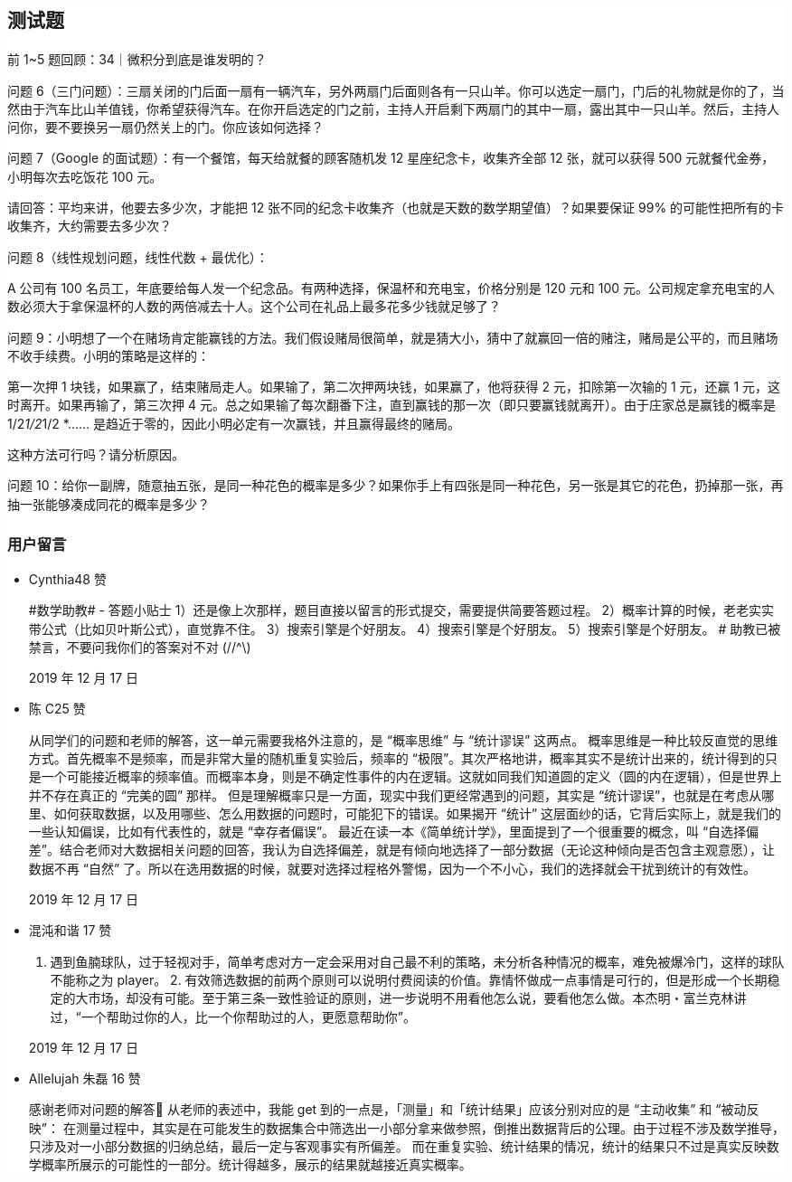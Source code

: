## 测试题

前 1~5 题回顾：34｜微积分到底是谁发明的？

问题 6（三门问题）：三扇关闭的门后面一扇有一辆汽车，另外两扇门后面则各有一只山羊。你可以选定一扇门，门后的礼物就是你的了，当然由于汽车比山羊值钱，你希望获得汽车。在你开启选定的门之前，主持人开启剩下两扇门的其中一扇，露出其中一只山羊。然后，主持人问你，要不要换另一扇仍然关上的门。你应该如何选择？

问题 7（Google 的面试题）：有一个餐馆，每天给就餐的顾客随机发 12 星座纪念卡，收集齐全部 12 张，就可以获得 500 元就餐代金券，小明每次去吃饭花 100 元。

请回答：平均来讲，他要去多少次，才能把 12 张不同的纪念卡收集齐（也就是天数的数学期望值）？如果要保证 99% 的可能性把所有的卡收集齐，大约需要去多少次？

问题 8（线性规划问题，线性代数 + 最优化）：

A 公司有 100 名员工，年底要给每人发一个纪念品。有两种选择，保温杯和充电宝，价格分别是 120 元和 100 元。公司规定拿充电宝的人数必须大于拿保温杯的人数的两倍减去十人。这个公司在礼品上最多花多少钱就足够了？

问题 9：小明想了一个在赌场肯定能赢钱的方法。我们假设赌局很简单，就是猜大小，猜中了就赢回一倍的赌注，赌局是公平的，而且赌场不收手续费。小明的策略是这样的：

第一次押 1 块钱，如果赢了，结束赌局走人。如果输了，第二次押两块钱，如果赢了，他将获得 2 元，扣除第一次输的 1 元，还赢 1 元，这时离开。如果再输了，第三次押 4 元。总之如果输了每次翻番下注，直到赢钱的那一次（即只要赢钱就离开）。由于庄家总是赢钱的概率是 1/2*1/2*1/2 *…… 是趋近于零的，因此小明必定有一次赢钱，并且赢得最终的赌局。

这种方法可行吗？请分析原因。

问题 10：给你一副牌，随意抽五张，是同一种花色的概率是多少？如果你手上有四张是同一种花色，另一张是其它的花色，扔掉那一张，再抽一张能够凑成同花的概率是多少？


### 用户留言


  - Cynthia48 赞

    #数学助教# - 答题小贴士 1）还是像上次那样，题目直接以留言的形式提交，需要提供简要答题过程。 2）概率计算的时候，老老实实带公式（比如贝叶斯公式），直觉靠不住。 3）搜索引擎是个好朋友。 4）搜索引擎是个好朋友。 5）搜索引擎是个好朋友。 # 助教已被禁言，不要问我你们的答案对不对 (//^\\)

    2019 年 12 月 17 日


  - 陈 C25 赞

    从同学们的问题和老师的解答，这一单元需要我格外注意的，是 “概率思维” 与 “统计谬误” 这两点。 概率思维是一种比较反直觉的思维方式。首先概率不是频率，而是非常大量的随机重复实验后，频率的 “极限”。其次严格地讲，概率其实不是统计出来的，统计得到的只是一个可能接近概率的频率值。而概率本身，则是不确定性事件的内在逻辑。这就如同我们知道圆的定义（圆的内在逻辑），但是世界上并不存在真正的 “完美的圆” 那样。 但是理解概率只是一方面，现实中我们更经常遇到的问题，其实是 “统计谬误”，也就是在考虑从哪里、如何获取数据，以及用哪些、怎么用数据的问题时，可能犯下的错误。如果揭开 “统计” 这层面纱的话，它背后实际上，就是我们的一些认知偏误，比如有代表性的，就是 “幸存者偏误”。 最近在读一本《简单统计学》，里面提到了一个很重要的概念，叫 “自选择偏差”。结合老师对大数据相关问题的回答，我认为自选择偏差，就是有倾向地选择了一部分数据（无论这种倾向是否包含主观意愿），让数据不再 “自然” 了。所以在选用数据的时候，就要对选择过程格外警惕，因为一个不小心，我们的选择就会干扰到统计的有效性。

    2019 年 12 月 17 日


  - 混沌和谐 17 赞

    1. 遇到鱼腩球队，过于轻视对手，简单考虑对方一定会采用对自己最不利的策略，未分析各种情况的概率，难免被爆冷门，这样的球队不能称之为 player。 2. 有效筛选数据的前两个原则可以说明付费阅读的价值。靠情怀做成一点事情是可行的，但是形成一个长期稳定的大市场，却没有可能。至于第三条一致性验证的原则，进一步说明不用看他怎么说，要看他怎么做。本杰明・富兰克林讲过，“一个帮助过你的人，比一个你帮助过的人，更愿意帮助你”。

    2019 年 12 月 17 日


  - Allelujah 朱磊 16 赞

    感谢老师对问题的解答🙏 从老师的表述中，我能 get 到的一点是，「测量」和「统计结果」应该分别对应的是 “主动收集” 和 “被动反映”： 在测量过程中，其实是在可能发生的数据集合中筛选出一小部分拿来做参照，倒推出数据背后的公理。由于过程不涉及数学推导，只涉及对一小部分数据的归纳总结，最后一定与客观事实有所偏差。 而在重复实验、统计结果的情况，统计的结果只不过是真实反映数学概率所展示的可能性的一部分。统计得越多，展示的结果就越接近真实概率。
